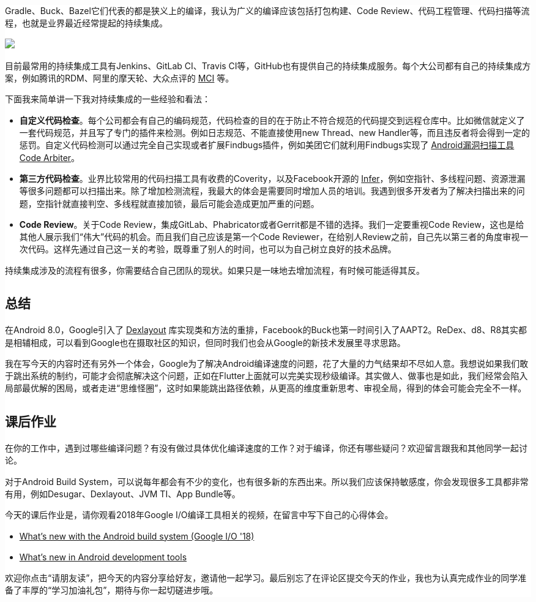 Gradle、Buck、Bazel它们代表的都是狭义上的编译，我认为广义的编译应该包括打包构建、Code Review、代码工程管理、代码扫描等流程，也就是业界最近经常提起的持续集成。

![](https://static001.geekbang.org/resource/image/02/a9/020fc61a0096102fa1b05be2f30b02a9.png?wh=1920*804)

目前最常用的持续集成工具有Jenkins、GitLab CI、Travis CI等，GitHub也有提供自己的持续集成服务。每个大公司都有自己的持续集成方案，例如腾讯的RDM、阿里的摩天轮、大众点评的 [MCI](https://tech.meituan.com/2018/07/12/mci.html) 等。

下面我来简单讲一下我对持续集成的一些经验和看法：

- **自定义代码检查**。每个公司都会有自己的编码规范，代码检查的目的在于防止不符合规范的代码提交到远程仓库中。比如微信就定义了一套代码规范，并且写了专门的插件来检测。例如日志规范、不能直接使用new Thread、new Handler等，而且违反者将会得到一定的惩罚。自定义代码检测可以通过完全自己实现或者扩展Findbugs插件，例如美团它们就利用Findbugs实现了 [Android漏洞扫描工具Code Arbiter](https://tech.meituan.com/2017/08/17/android-code-arbiter.html)。

- **第三方代码检查**。业界比较常用的代码扫描工具有收费的Coverity，以及Facebook开源的 [Infer](https://github.com/facebook/infer)，例如空指针、多线程问题、资源泄漏等很多问题都可以扫描出来。除了增加检测流程，我最大的体会是需要同时增加人员的培训。我遇到很多开发者为了解决扫描出来的问题，空指针就直接判空、多线程就直接加锁，最后可能会造成更加严重的问题。

- **Code Review**。关于Code Review，集成GitLab、Phabricator或者Gerrit都是不错的选择。我们一定要重视Code Review，这也是给其他人展示我们“伟大”代码的机会。而且我们自己应该是第一个Code Reviewer，在给别人Review之前，自己先以第三者的角度审视一次代码。这样先通过自己这一关的考验，既尊重了别人的时间，也可以为自己树立良好的技术品牌。


持续集成涉及的流程有很多，你需要结合自己团队的现状。如果只是一味地去增加流程，有时候可能适得其反。

## 总结

在Android 8.0，Google引入了 [Dexlayout](https://source.android.com/devices/tech/dalvik/improvements) 库实现类和方法的重排，Facebook的Buck也第一时间引入了AAPT2。ReDex、d8、R8其实都是相辅相成，可以看到Google也在摄取社区的知识，但同时我们也会从Google的新技术发展里寻求思路。

我在写今天的内容时还有另外一个体会，Google为了解决Android编译速度的问题，花了大量的力气结果却不尽如人意。我想说如果我们敢于跳出系统的制约，可能才会彻底解决这个问题，正如在Flutter上面就可以完美实现秒级编译。其实做人、做事也是如此，我们经常会陷入局部最优解的困局，或者走进“思维怪圈”，这时如果能跳出路径依赖，从更高的维度重新思考、审视全局，得到的体会可能会完全不一样。

## 课后作业

在你的工作中，遇到过哪些编译问题？有没有做过具体优化编译速度的工作？对于编译，你还有哪些疑问？欢迎留言跟我和其他同学一起讨论。

对于Android Build System，可以说每年都会有不少的变化，也有很多新的东西出来。所以我们应该保持敏感度，你会发现很多工具都非常有用，例如Desugar、Dexlayout、JVM TI、App Bundle等。

今天的课后作业是，请你观看2018年Google I/O编译工具相关的视频，在留言中写下自己的心得体会。

- [What’s new with the Android build system (Google I/O '18)](http://v.youku.com/v_show/id_XMzYwMDQ3MDk2OA==.html?spm=a2h0k.11417342.soresults.dtitle)

- [What’s new in Android development tools](http://v.youku.com/v_show/id_XMzU5ODExNzQzMg==.html?spm=a2h0k.11417342.soresults.dtitle)


欢迎你点击“请朋友读”，把今天的内容分享给好友，邀请他一起学习。最后别忘了在评论区提交今天的作业，我也为认真完成作业的同学准备了丰厚的“学习加油礼包”，期待与你一起切磋进步哦。